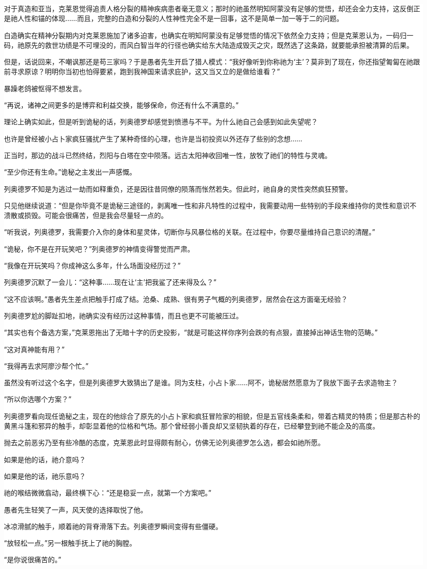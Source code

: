 对于真造和亚当，克莱恩觉得追责人格分裂的精神疾病患者毫无意义；那时的祂虽然明知阿蒙没有足够的觉悟，却还会全力支持，这反倒正是祂人性和锚的体现……而且，完整的白造和分裂的人性神性完全不是一回事，这不是简单一加一等于二的问题。

白造确实在精神分裂期内对克莱恩施加了诸多迫害，也确实在明知阿蒙没有足够觉悟的情况下依然全力支持；但是克莱恩认为，一码归一码，祂原先的救世功绩是不可埋没的，而风白智当年的行径也确实给东大陆造成毁灭之灾，既然选了这条路，就要能承担被清算的后果。

但是，话说回来，不嘲讽那还是苟三家吗？于是愚者先生开启了猎人模式：“我好像听到你称祂为‘主’？莫非到了现在，你还指望匍匐在祂跟前寻求原谅？明明你当初也怕得要紧，跑到我神国来请求庇护，这又当又立的是做给谁看？”

暴躁老鸽被怄得不想发言。

“再说，诸神之间更多的是博弈和利益交换，能够保命，你还有什么不满意的。”

理论上确实如此，但是听到诡秘的话，列奥德罗却感觉到愤懑与不平。为什么祂自己会感到如此失望呢？

也许是曾经被小占卜家疯狂骚扰产生了某种奇怪的心理，也许是当初投资以外还存了些别的念想……

正当时，那边的战斗已然终结，烈阳与白塔在空中陨落。远古太阳神收回唯一性，放牧了祂们的特性与灵魂。

“至少你还有生命。”诡秘之主发出一声感慨。

列奥德罗不知是为逃过一劫而如释重负，还是因往昔同僚的陨落而怅然若失。但此时，祂自身的灵性突然疯狂预警。

只见他继续说道：“但是你毕竟不是诡秘三途径的，剥离唯一性和非凡特性的过程中，我需要动用一些特别的手段来维持你的灵性和意识不溃散或损毁。可能会很痛苦，但是我会尽量轻一点的。

“听我说，列奥德罗，我需要介入你的身体和星灵体，切断你与风暴位格的关联。在过程中，你要尽量维持自己意识的清醒。”

“诡秘，你不是在开玩笑吧？”列奥德罗的神情变得警觉而严肃。

“我像在开玩笑吗？你成神这么多年，什么场面没经历过？”

列奥德罗沉默了一会儿：“这种事……现在让‘主’把我鲨了还来得及么？”

“这不应该啊。”愚者先生差点把触手打成了结。沧桑、成熟、很有男子气概的列奥德罗，居然会在这方面毫无经验？

列奥德罗尬的脚趾扣地，祂确实没有经历过这种事情，而且也更不可能被压过。

“其实也有个备选方案，”克莱恩拖出了无暗十字的历史投影，“就是可能这样你序列会跌的有点狠，直接掉出神话生物的范畴。”

“这对真神能有用？”

“我得再去求阿廖沙帮个忙。”

虽然没有听过这个名字，但是列奥德罗大致猜出了是谁。同为支柱，小占卜家……阿不，诡秘居然愿意为了我放下面子去求造物主？

“所以你选哪个方案？”

列奥德罗看向现任诡秘之主，现在的他综合了原先的小占卜家和疯狂冒险家的相貌，但是五官线条柔和，带着古精灵的特质；但是那古朴的黄黑斗篷和邪异的触手，却彰显着他的位格和气场。那个曾经弱小善良却又坚韧执着的存在，已经攀登到祂不能企及的高度。

抛去之前恶劣乃至有些冷酷的态度，克莱恩此时显得颇有耐心，仿佛无论列奥德罗怎么选，都会如祂所愿。

如果是他的话，祂介意吗？

如果是他的话，祂乐意吗？

祂的喉结微微翕动，最终横下心：“还是稳妥一点，就第一个方案吧。”

愚者先生轻笑了一声，风天使的选择取悦了他。

冰凉滑腻的触手，顺着祂的背脊滑落下去。列奥德罗瞬间变得有些僵硬。

“放轻松一点。”另一根触手抚上了祂的胸膛。

“是你说很痛苦的。”
